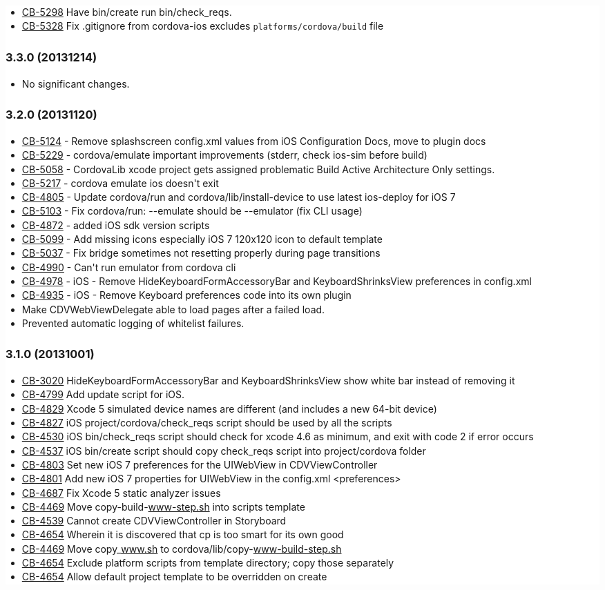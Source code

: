 * [CB-5298](https://issues.apache.org/jira/browse/CB-5298) Have bin/create run bin/check_reqs.
* [CB-5328](https://issues.apache.org/jira/browse/CB-5328) Fix .gitignore from cordova-ios excludes `platforms/cordova/build` file

### 3.3.0 (20131214) ###

* No significant changes.

### 3.2.0 (20131120) ###

* [CB-5124](https://issues.apache.org/jira/browse/CB-5124) - Remove splashscreen config.xml values from iOS Configuration Docs, move to plugin docs
* [CB-5229](https://issues.apache.org/jira/browse/CB-5229) - cordova/emulate important improvements (stderr, check ios-sim before build)
* [CB-5058](https://issues.apache.org/jira/browse/CB-5058) - CordovaLib xcode project gets assigned problematic Build Active Architecture Only settings.
* [CB-5217](https://issues.apache.org/jira/browse/CB-5217) - cordova emulate ios doesn't exit
* [CB-4805](https://issues.apache.org/jira/browse/CB-4805) - Update cordova/run and cordova/lib/install-device to use latest ios-deploy for iOS 7
* [CB-5103](https://issues.apache.org/jira/browse/CB-5103) - Fix cordova/run: --emulate should be --emulator (fix CLI usage)
* [CB-4872](https://issues.apache.org/jira/browse/CB-4872) - added iOS sdk version scripts
* [CB-5099](https://issues.apache.org/jira/browse/CB-5099) - Add missing icons especially iOS 7 120x120 icon to default template
* [CB-5037](https://issues.apache.org/jira/browse/CB-5037) - Fix bridge sometimes not resetting properly during page transitions
* [CB-4990](https://issues.apache.org/jira/browse/CB-4990) - Can't run emulator from cordova cli
* [CB-4978](https://issues.apache.org/jira/browse/CB-4978) - iOS - Remove HideKeyboardFormAccessoryBar and KeyboardShrinksView preferences in config.xml
* [CB-4935](https://issues.apache.org/jira/browse/CB-4935) - iOS - Remove Keyboard preferences code into its own plugin
* Make CDVWebViewDelegate able to load pages after a failed load.
* Prevented automatic logging of whitelist failures.

### 3.1.0 (20131001) ###

* [CB-3020](https://issues.apache.org/jira/browse/CB-3020) HideKeyboardFormAccessoryBar and KeyboardShrinksView show white bar instead of removing it
* [CB-4799](https://issues.apache.org/jira/browse/CB-4799) Add update script for iOS.
* [CB-4829](https://issues.apache.org/jira/browse/CB-4829) Xcode 5 simulated device names are different (and includes a new 64-bit device)
* [CB-4827](https://issues.apache.org/jira/browse/CB-4827) iOS project/cordova/check\_reqs script should be used by all the scripts
* [CB-4530](https://issues.apache.org/jira/browse/CB-4530) iOS bin/check\_reqs script should check for xcode 4.6 as minimum, and exit with code 2 if error occurs
* [CB-4537](https://issues.apache.org/jira/browse/CB-4537) iOS bin/create script should copy check\_reqs script into project/cordova folder
* [CB-4803](https://issues.apache.org/jira/browse/CB-4803) Set new iOS 7 preferences for the UIWebView in CDVViewController
* [CB-4801](https://issues.apache.org/jira/browse/CB-4801) Add new iOS 7 properties for UIWebView in the config.xml &lt;preferences&gt;
* [CB-4687](https://issues.apache.org/jira/browse/CB-4687) Fix Xcode 5 static analyzer issues
* [CB-4469](https://issues.apache.org/jira/browse/CB-4469) Move copy-build-www-step.sh into scripts template
* [CB-4539](https://issues.apache.org/jira/browse/CB-4539) Cannot create CDVViewController in Storyboard
* [CB-4654](https://issues.apache.org/jira/browse/CB-4654) Wherein it is discovered that cp is too smart for its own good
* [CB-4469](https://issues.apache.org/jira/browse/CB-4469) Move copy\_www.sh to cordova/lib/copy-www-build-step.sh
* [CB-4654](https://issues.apache.org/jira/browse/CB-4654) Exclude platform scripts from template directory; copy those separately
* [CB-4654](https://issues.apache.org/jira/browse/CB-4654) Allow default project template to be overridden on create